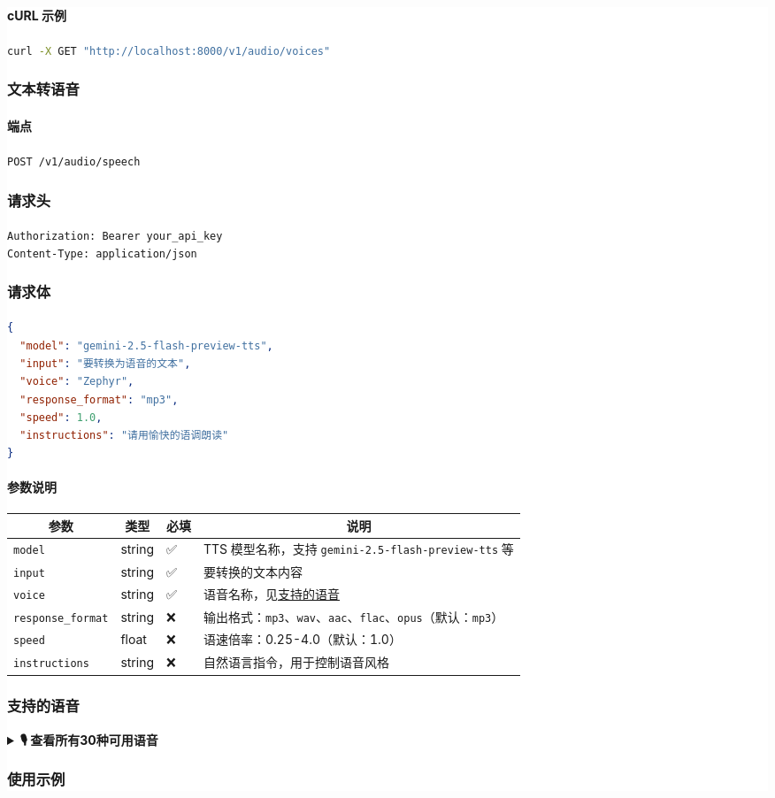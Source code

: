#### cURL 示例
```bash
curl -X GET "http://localhost:8000/v1/audio/voices"
```

### 文本转语音

#### 端点
```
POST /v1/audio/speech
```

### 请求头

```http
Authorization: Bearer your_api_key
Content-Type: application/json
```

### 请求体

```json
{
  "model": "gemini-2.5-flash-preview-tts",
  "input": "要转换为语音的文本",
  "voice": "Zephyr",
  "response_format": "mp3",
  "speed": 1.0,
  "instructions": "请用愉快的语调朗读"
}
```

#### 参数说明

| 参数 | 类型 | 必填 | 说明 |
|------|------|------|------|
| `model` | string | ✅ | TTS 模型名称，支持 `gemini-2.5-flash-preview-tts` 等 |
| `input` | string | ✅ | 要转换的文本内容 |
| `voice` | string | ✅ | 语音名称，见[支持的语音](#支持的语音) |
| `response_format` | string | ❌ | 输出格式：`mp3`、`wav`、`aac`、`flac`、`opus`（默认：`mp3`） |
| `speed` | float | ❌ | 语速倍率：0.25-4.0（默认：1.0） |
| `instructions` | string | ❌ | 自然语言指令，用于控制语音风格 |

### 支持的语音

<details><summary><strong>🎙️ 查看所有30种可用语音</strong></summary></details>

### 使用示例
